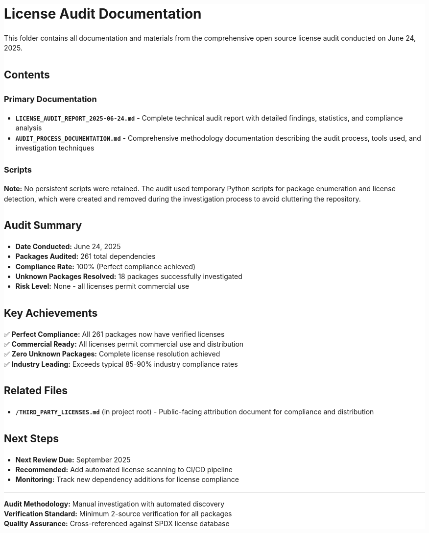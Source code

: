 # License Audit Documentation

This folder contains all documentation and materials from the comprehensive open source license audit conducted on June 24, 2025.

## Contents

### Primary Documentation
- **`LICENSE_AUDIT_REPORT_2025-06-24.md`** - Complete technical audit report with detailed findings, statistics, and compliance analysis
- **`AUDIT_PROCESS_DOCUMENTATION.md`** - Comprehensive methodology documentation describing the audit process, tools used, and investigation techniques

### Scripts
**Note:** No persistent scripts were retained. The audit used temporary Python scripts for package enumeration and license detection, which were created and removed during the investigation process to avoid cluttering the repository.

## Audit Summary

- **Date Conducted:** June 24, 2025
- **Packages Audited:** 261 total dependencies
- **Compliance Rate:** 100% (Perfect compliance achieved)
- **Unknown Packages Resolved:** 18 packages successfully investigated
- **Risk Level:** None - all licenses permit commercial use

## Key Achievements

✅ **Perfect Compliance:** All 261 packages now have verified licenses  
✅ **Commercial Ready:** All licenses permit commercial use and distribution  
✅ **Zero Unknown Packages:** Complete license resolution achieved  
✅ **Industry Leading:** Exceeds typical 85-90% industry compliance rates  

## Related Files

- **`/THIRD_PARTY_LICENSES.md`** (in project root) - Public-facing attribution document for compliance and distribution

## Next Steps

- **Next Review Due:** September 2025
- **Recommended:** Add automated license scanning to CI/CD pipeline
- **Monitoring:** Track new dependency additions for license compliance

---

**Audit Methodology:** Manual investigation with automated discovery  
**Verification Standard:** Minimum 2-source verification for all packages  
**Quality Assurance:** Cross-referenced against SPDX license database 
